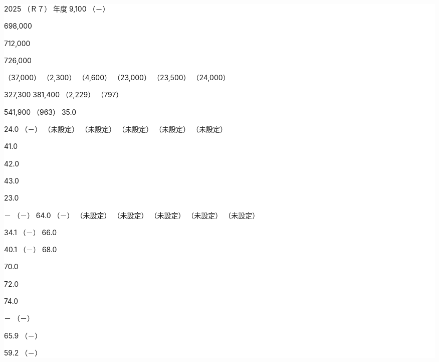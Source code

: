 2025
（Ｒ７）
年度
9,100
（－）

698,000

712,000

726,000

（37,000）  （2,300）  （4,600）  （23,000）  （23,500）  （24,000）

327,300
381,400
（2,229）  （797）

541,900
（963）
35.0

24.0
（－）  （未設定）  （未設定）  （未設定）  （未設定）  （未設定）

41.0

42.0

43.0

23.0

－
（－）
64.0
（－）  （未設定）  （未設定）  （未設定）  （未設定）  （未設定）

34.1
（－）
66.0

40.1
（－）
68.0

70.0

72.0

74.0

－
（－）

65.9
（－）

59.2
（－）
